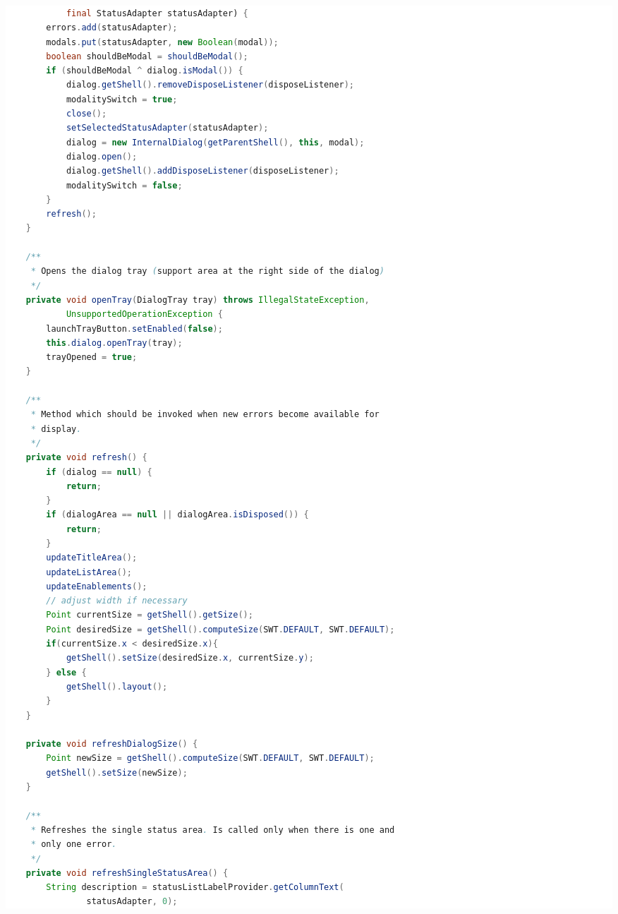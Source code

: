 ```java
			final StatusAdapter statusAdapter) {
		errors.add(statusAdapter);
		modals.put(statusAdapter, new Boolean(modal));
		boolean shouldBeModal = shouldBeModal();
		if (shouldBeModal ^ dialog.isModal()) {
			dialog.getShell().removeDisposeListener(disposeListener);
			modalitySwitch = true;
			close();
			setSelectedStatusAdapter(statusAdapter);
			dialog = new InternalDialog(getParentShell(), this, modal);
			dialog.open();
			dialog.getShell().addDisposeListener(disposeListener);
			modalitySwitch = false;
		}
		refresh();
	}

	/**
	 * Opens the dialog tray (support area at the right side of the dialog)
	 */
	private void openTray(DialogTray tray) throws IllegalStateException,
			UnsupportedOperationException {
		launchTrayButton.setEnabled(false);
		this.dialog.openTray(tray);
		trayOpened = true;
	}

	/**
	 * Method which should be invoked when new errors become available for
	 * display.
	 */
	private void refresh() {
		if (dialog == null) {
			return;
		}
		if (dialogArea == null || dialogArea.isDisposed()) {
			return;
		}
		updateTitleArea();
		updateListArea();
		updateEnablements();
		// adjust width if necessary
		Point currentSize = getShell().getSize();
		Point desiredSize = getShell().computeSize(SWT.DEFAULT, SWT.DEFAULT);
		if(currentSize.x < desiredSize.x){
			getShell().setSize(desiredSize.x, currentSize.y);
		} else {
			getShell().layout();
		}
	}

	private void refreshDialogSize() {
		Point newSize = getShell().computeSize(SWT.DEFAULT, SWT.DEFAULT);
		getShell().setSize(newSize);
	}

	/**
	 * Refreshes the single status area. Is called only when there is one and
	 * only one error.
	 */
	private void refreshSingleStatusArea() {
		String description = statusListLabelProvider.getColumnText(
				statusAdapter, 0);
```